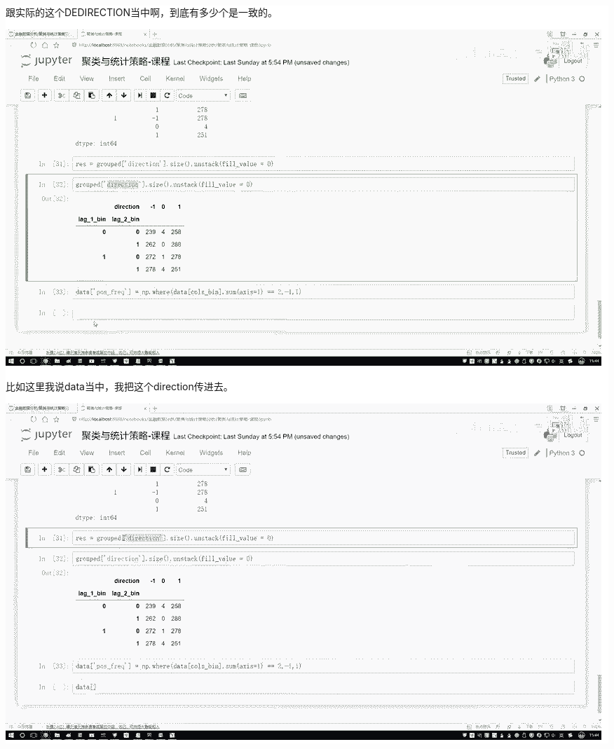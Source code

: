 跟实际的这个DEDIRECTION当中啊，到底有多少个是一致的。

![](img/a9ec277a11a0acaae73d42f7aacaebd3_36.png)

比如这里我说data当中，我把这个direction传进去。

![](img/a9ec277a11a0acaae73d42f7aacaebd3_38.png)
